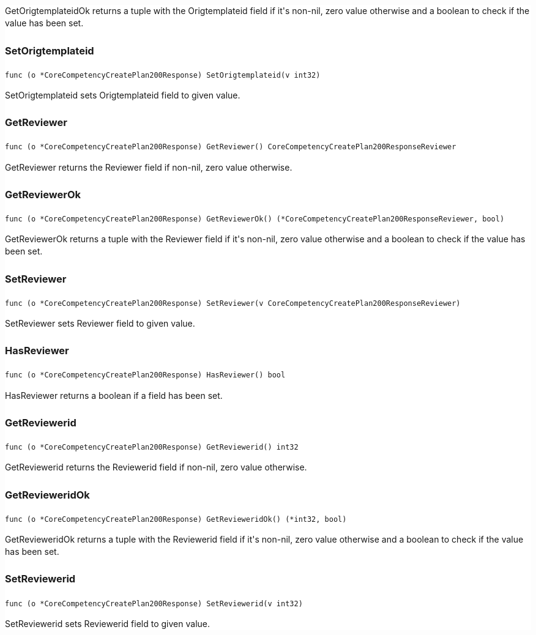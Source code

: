 GetOrigtemplateidOk returns a tuple with the Origtemplateid field if it's non-nil, zero value otherwise
and a boolean to check if the value has been set.

### SetOrigtemplateid

`func (o *CoreCompetencyCreatePlan200Response) SetOrigtemplateid(v int32)`

SetOrigtemplateid sets Origtemplateid field to given value.


### GetReviewer

`func (o *CoreCompetencyCreatePlan200Response) GetReviewer() CoreCompetencyCreatePlan200ResponseReviewer`

GetReviewer returns the Reviewer field if non-nil, zero value otherwise.

### GetReviewerOk

`func (o *CoreCompetencyCreatePlan200Response) GetReviewerOk() (*CoreCompetencyCreatePlan200ResponseReviewer, bool)`

GetReviewerOk returns a tuple with the Reviewer field if it's non-nil, zero value otherwise
and a boolean to check if the value has been set.

### SetReviewer

`func (o *CoreCompetencyCreatePlan200Response) SetReviewer(v CoreCompetencyCreatePlan200ResponseReviewer)`

SetReviewer sets Reviewer field to given value.

### HasReviewer

`func (o *CoreCompetencyCreatePlan200Response) HasReviewer() bool`

HasReviewer returns a boolean if a field has been set.

### GetReviewerid

`func (o *CoreCompetencyCreatePlan200Response) GetReviewerid() int32`

GetReviewerid returns the Reviewerid field if non-nil, zero value otherwise.

### GetRevieweridOk

`func (o *CoreCompetencyCreatePlan200Response) GetRevieweridOk() (*int32, bool)`

GetRevieweridOk returns a tuple with the Reviewerid field if it's non-nil, zero value otherwise
and a boolean to check if the value has been set.

### SetReviewerid

`func (o *CoreCompetencyCreatePlan200Response) SetReviewerid(v int32)`

SetReviewerid sets Reviewerid field to given value.
